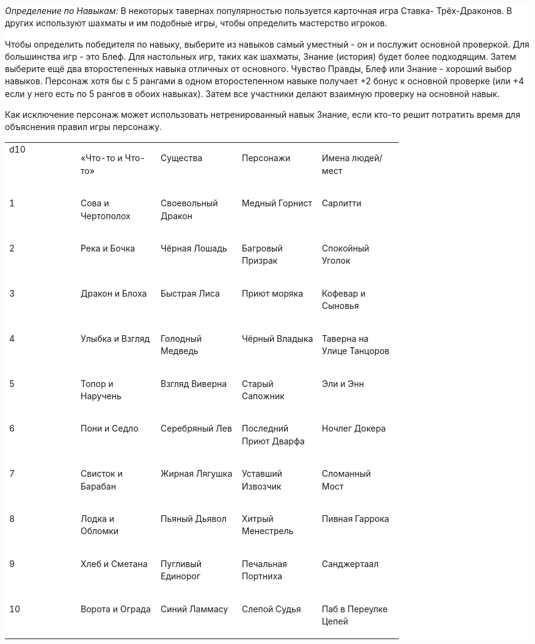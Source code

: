 _Определение по Навыкам:_ В некоторых тавернах популярностью пользуется карточная игра Ставка- Трёх-Драконов. В других используют шахматы и им подобные игры, чтобы определить мастерство игроков.

Чтобы определить победителя по навыку, выберите из навыков самый уместный - он и послужит основной проверкой. Для большинства игр - это Блеф. Для настольных игр, таких как шахматы, Знание (история) будет более подходящим. Затем выберите ещё два второстепенных навыка отличных от основного. Чувство Правды, Блеф или Знание - хороший выбор навыков. Персонаж хотя бы с 5 рангами в одном второстепенном навыке получает +2 бонус к основной проверке (или +4 если у него есть по 5 рангов в обоих навыках). Затем все участники делают взаимную проверку на основной навык.

Как исключение персонаж может использовать нетренированный навык Знание, если кто-то решит потратить время для объяснения правил игры персонажу.  

<table style="border-collapse:collapse" border="0"><colgroup><col style="width:117px"><col style="width:131px"><col style="width:133px"><col style="width:131px"><col style="width:133px"></colgroup><tbody valign="top"><tr><td style="padding-left: 7px; padding-right: 7px">d10<p></p></td><td style="padding-left: 7px; padding-right: 7px"><p>«Что-то и Что-то»</p></td><td style="padding-left: 7px; padding-right: 7px"><p>Существа</p></td><td style="padding-left: 7px; padding-right: 7px"><p>Персонажи</p></td><td style="padding-left: 7px; padding-right: 7px"><p>Имена людей/мест</p></td></tr><tr><td style="padding-left: 7px; padding-right: 7px"><p>1</p></td><td style="padding-left: 7px; padding-right: 7px"><p>Сова и Чертополох</p></td><td style="padding-left: 7px; padding-right: 7px"><p>Своевольный Дракон</p></td><td style="padding-left: 7px; padding-right: 7px"><p>Медный Горнист</p></td><td style="padding-left: 7px; padding-right: 7px"><p>Сарлитти</p></td></tr><tr><td style="padding-left: 7px; padding-right: 7px"><p>2</p></td><td style="padding-left: 7px; padding-right: 7px"><p>Река и Бочка</p></td><td style="padding-left: 7px; padding-right: 7px"><p>Чёрная Лошадь</p></td><td style="padding-left: 7px; padding-right: 7px"><p>Багровый Призрак</p></td><td style="padding-left: 7px; padding-right: 7px"><p>Спокойный Уголок</p></td></tr><tr><td style="padding-left: 7px; padding-right: 7px"><p>3</p></td><td style="padding-left: 7px; padding-right: 7px"><p>Дракон и Блоха</p></td><td style="padding-left: 7px; padding-right: 7px"><p>Быстрая Лиса</p></td><td style="padding-left: 7px; padding-right: 7px"><p>Приют моряка</p></td><td style="padding-left: 7px; padding-right: 7px"><p>Кофевар и Сыновья</p></td></tr><tr><td style="padding-left: 7px; padding-right: 7px"><p>4</p></td><td style="padding-left: 7px; padding-right: 7px"><p>Улыбка и Взгляд</p></td><td style="padding-left: 7px; padding-right: 7px"><p>Голодный Медведь</p></td><td style="padding-left: 7px; padding-right: 7px"><p>Чёрный Владыка</p></td><td style="padding-left: 7px; padding-right: 7px"><p>Таверна на Улице Танцоров</p></td></tr><tr><td style="padding-left: 7px; padding-right: 7px"><p>5</p></td><td style="padding-left: 7px; padding-right: 7px"><p>Топор и Наручень</p></td><td style="padding-left: 7px; padding-right: 7px"><p>Взгляд Виверна</p></td><td style="padding-left: 7px; padding-right: 7px"><p>Старый Сапожник</p></td><td style="padding-left: 7px; padding-right: 7px"><p>Эли и Энн</p></td></tr><tr><td style="padding-left: 7px; padding-right: 7px"><p>6</p></td><td style="padding-left: 7px; padding-right: 7px"><p>Пони и Седло</p></td><td style="padding-left: 7px; padding-right: 7px"><p>Серебряный Лев</p></td><td style="padding-left: 7px; padding-right: 7px"><p>Последний Приют Дварфа</p></td><td style="padding-left: 7px; padding-right: 7px"><p>Ночлег Докера</p></td></tr><tr><td style="padding-left: 7px; padding-right: 7px"><p>7</p></td><td style="padding-left: 7px; padding-right: 7px"><p>Свисток и Барабан</p></td><td style="padding-left: 7px; padding-right: 7px"><p>Жирная Лягушка</p></td><td style="padding-left: 7px; padding-right: 7px"><p>Уставший Извозчик</p></td><td style="padding-left: 7px; padding-right: 7px"><p>Сломанный Мост</p></td></tr><tr><td style="padding-left: 7px; padding-right: 7px"><p>8</p></td><td style="padding-left: 7px; padding-right: 7px"><p>Лодка и Обломки</p></td><td style="padding-left: 7px; padding-right: 7px"><p>Пьяный Дьявол</p></td><td style="padding-left: 7px; padding-right: 7px"><p>Хитрый Менестрель</p></td><td style="padding-left: 7px; padding-right: 7px"><p>Пивная Гаррока</p></td></tr><tr><td style="padding-left: 7px; padding-right: 7px"><p>9</p></td><td style="padding-left: 7px; padding-right: 7px"><p>Хлеб и Сметана</p></td><td style="padding-left: 7px; padding-right: 7px"><p>Пугливый Единорог</p></td><td style="padding-left: 7px; padding-right: 7px"><p>Печальная Портниха</p></td><td style="padding-left: 7px; padding-right: 7px"><p>Санджертаал</p></td></tr><tr style="height: 33px"><td style="padding-left: 7px; padding-right: 7px"><p>10</p></td><td style="padding-left: 7px; padding-right: 7px"><p>Ворота и Ограда</p></td><td style="padding-left: 7px; padding-right: 7px"><p>Синий Ламмасу</p></td><td style="padding-left: 7px; padding-right: 7px"><p>Слепой Судья</p></td><td style="padding-left: 7px; padding-right: 7px"><p>Паб в Переулке Цепей</p></td></tr></tbody></table>
